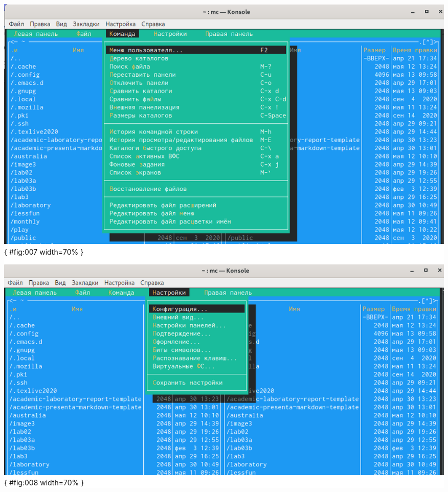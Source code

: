 
![Команда](image8/7.png){ #fig:007 width=70% }


![Настройки](image8/8.png){ #fig:008 width=70% }

